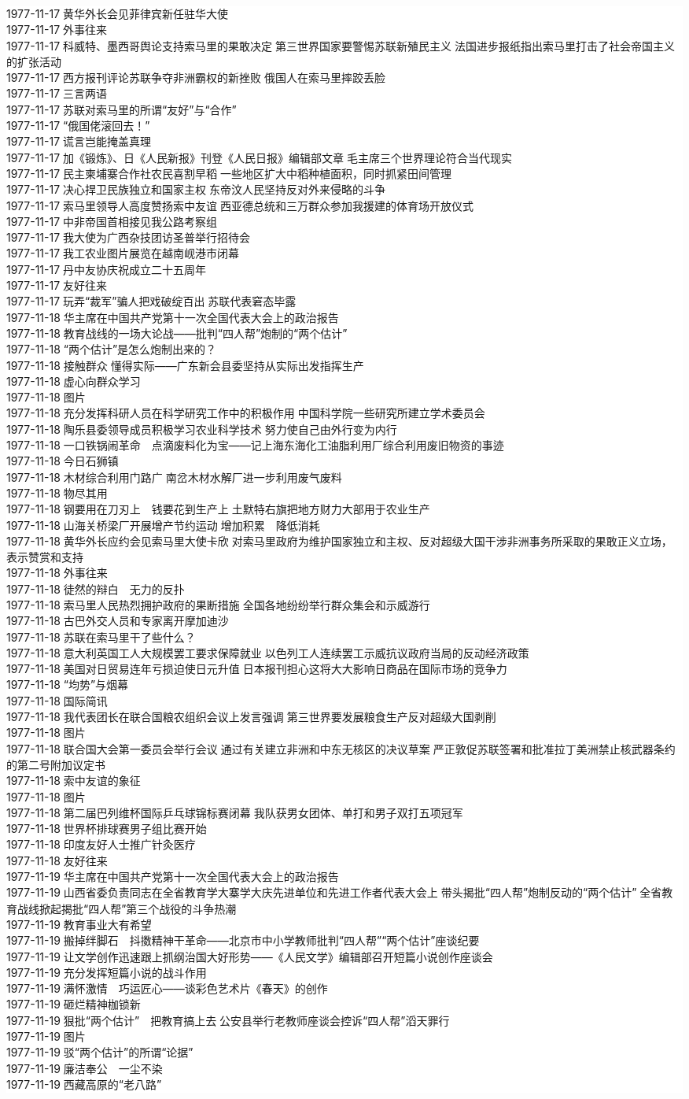 1977-11-17 黄华外长会见菲律宾新任驻华大使  
1977-11-17 外事往来  
1977-11-17 科威特、墨西哥舆论支持索马里的果敢决定  第三世界国家要警惕苏联新殖民主义  法国进步报纸指出索马里打击了社会帝国主义的扩张活动  
1977-11-17 西方报刊评论苏联争夺非洲霸权的新挫败  俄国人在索马里摔跤丢脸  
1977-11-17 三言两语  
1977-11-17 苏联对索马里的所谓“友好”与“合作”  
1977-11-17 “俄国佬滚回去！”  
1977-11-17 谎言岂能掩盖真理  
1977-11-17 加《锻炼》、日《人民新报》刊登《人民日报》编辑部文章  毛主席三个世界理论符合当代现实  
1977-11-17 民主柬埔寨合作社农民喜割早稻  一些地区扩大中稻种植面积，同时抓紧田间管理  
1977-11-17 决心捍卫民族独立和国家主权  东帝汶人民坚持反对外来侵略的斗争  
1977-11-17 索马里领导人高度赞扬索中友谊  西亚德总统和三万群众参加我援建的体育场开放仪式  
1977-11-17 中非帝国首相接见我公路考察组  
1977-11-17 我大使为广西杂技团访圣普举行招待会  
1977-11-17 我工农业图片展览在越南岘港市闭幕  
1977-11-17 丹中友协庆祝成立二十五周年  
1977-11-17 友好往来  
1977-11-17 玩弄“裁军”骗人把戏破绽百出  苏联代表窘态毕露  
1977-11-18 华主席在中国共产党第十一次全国代表大会上的政治报告  
1977-11-18 教育战线的一场大论战——批判“四人帮”炮制的“两个估计”  
1977-11-18 “两个估计”是怎么炮制出来的？  
1977-11-18 接触群众  懂得实际——广东新会县委坚持从实际出发指挥生产  
1977-11-18 虚心向群众学习  
1977-11-18 图片  
1977-11-18 充分发挥科研人员在科学研究工作中的积极作用  中国科学院一些研究所建立学术委员会  
1977-11-18 陶乐县委领导成员积极学习农业科学技术  努力使自己由外行变为内行  
1977-11-18 一口铁锅闹革命　点滴废料化为宝——记上海东海化工油脂利用厂综合利用废旧物资的事迹  
1977-11-18 今日石狮镇  
1977-11-18 木材综合利用门路广  南岔木材水解厂进一步利用废气废料  
1977-11-18 物尽其用  
1977-11-18 钢要用在刀刃上　钱要花到生产上  土默特右旗把地方财力大部用于农业生产  
1977-11-18 山海关桥梁厂开展增产节约运动  增加积累　降低消耗  
1977-11-18 黄华外长应约会见索马里大使卡欣  对索马里政府为维护国家独立和主权、反对超级大国干涉非洲事务所采取的果敢正义立场，表示赞赏和支持  
1977-11-18 外事往来  
1977-11-18 徒然的辩白　无力的反扑  
1977-11-18 索马里人民热烈拥护政府的果断措施  全国各地纷纷举行群众集会和示威游行  
1977-11-18 古巴外交人员和专家离开摩加迪沙  
1977-11-18 苏联在索马里干了些什么？  
1977-11-18 意大利英国工人大规模罢工要求保障就业  以色列工人连续罢工示威抗议政府当局的反动经济政策  
1977-11-18 美国对日贸易连年亏损迫使日元升值  日本报刊担心这将大大影响日商品在国际市场的竞争力  
1977-11-18 “均势”与烟幕  
1977-11-18 国际简讯  
1977-11-18 我代表团长在联合国粮农组织会议上发言强调  第三世界要发展粮食生产反对超级大国剥削  
1977-11-18 图片  
1977-11-18 联合国大会第一委员会举行会议  通过有关建立非洲和中东无核区的决议草案  严正敦促苏联签署和批准拉丁美洲禁止核武器条约的第二号附加议定书  
1977-11-18 索中友谊的象征  
1977-11-18 图片  
1977-11-18 第二届巴列维杯国际乒乓球锦标赛闭幕  我队获男女团体、单打和男子双打五项冠军  
1977-11-18 世界杯排球赛男子组比赛开始　  
1977-11-18 印度友好人士推广针灸医疗  
1977-11-18 友好往来  
1977-11-19 华主席在中国共产党第十一次全国代表大会上的政治报告  
1977-11-19 山西省委负责同志在全省教育学大寨学大庆先进单位和先进工作者代表大会上  带头揭批“四人帮”炮制反动的“两个估计”  全省教育战线掀起揭批“四人帮”第三个战役的斗争热潮  
1977-11-19 教育事业大有希望  
1977-11-19 搬掉绊脚石　抖擞精神干革命——北京市中小学教师批判“四人帮”“两个估计”座谈纪要  
1977-11-19 让文学创作迅速跟上抓纲治国大好形势——《人民文学》编辑部召开短篇小说创作座谈会  
1977-11-19 充分发挥短篇小说的战斗作用  
1977-11-19 满怀激情　巧运匠心——谈彩色艺术片《春天》的创作  
1977-11-19 砸烂精神枷锁新  
1977-11-19 狠批“两个估计”　把教育搞上去  公安县举行老教师座谈会控诉“四人帮”滔天罪行  
1977-11-19 图片  
1977-11-19 驳“两个估计”的所谓“论据”  
1977-11-19 廉洁奉公　一尘不染  
1977-11-19 西藏高原的“老八路”  